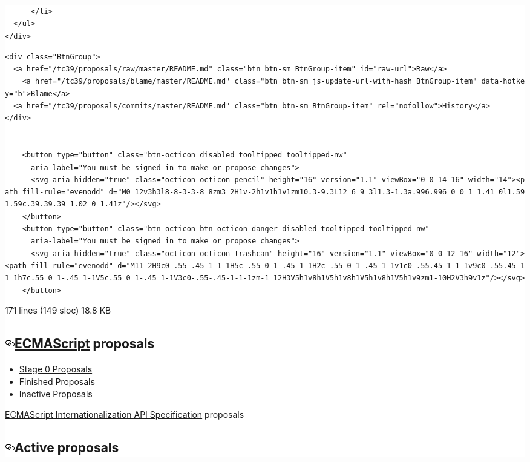           </li>
      </ul>
    </div>
  </div>


  <div class="file">
    <div class="file-header">
  <div class="file-actions">

    <div class="BtnGroup">
      <a href="/tc39/proposals/raw/master/README.md" class="btn btn-sm BtnGroup-item" id="raw-url">Raw</a>
        <a href="/tc39/proposals/blame/master/README.md" class="btn btn-sm js-update-url-with-hash BtnGroup-item" data-hotkey="b">Blame</a>
      <a href="/tc39/proposals/commits/master/README.md" class="btn btn-sm BtnGroup-item" rel="nofollow">History</a>
    </div>


        <button type="button" class="btn-octicon disabled tooltipped tooltipped-nw"
          aria-label="You must be signed in to make or propose changes">
          <svg aria-hidden="true" class="octicon octicon-pencil" height="16" version="1.1" viewBox="0 0 14 16" width="14"><path fill-rule="evenodd" d="M0 12v3h3l8-8-3-3-8 8zm3 2H1v-2h1v1h1v1zm10.3-9.3L12 6 9 3l1.3-1.3a.996.996 0 0 1 1.41 0l1.59 1.59c.39.39.39 1.02 0 1.41z"/></svg>
        </button>
        <button type="button" class="btn-octicon btn-octicon-danger disabled tooltipped tooltipped-nw"
          aria-label="You must be signed in to make or propose changes">
          <svg aria-hidden="true" class="octicon octicon-trashcan" height="16" version="1.1" viewBox="0 0 12 16" width="12"><path fill-rule="evenodd" d="M11 2H9c0-.55-.45-1-1-1H5c-.55 0-1 .45-1 1H2c-.55 0-1 .45-1 1v1c0 .55.45 1 1 1v9c0 .55.45 1 1 1h7c.55 0 1-.45 1-1V5c.55 0 1-.45 1-1V3c0-.55-.45-1-1-1zm-1 12H3V5h1v8h1V5h1v8h1V5h1v8h1V5h1v9zm1-10H2V3h9v1z"/></svg>
        </button>
  </div>

  <div class="file-info">
      171 lines (149 sloc)
      <span class="file-info-divider"></span>
    18.8 KB
  </div>
</div>

    
  <div id="readme" class="readme blob instapaper_body">
    <article class="markdown-body entry-content" itemprop="text"><h1><a href="#ecmascript-proposals" aria-hidden="true" class="anchor" id="user-content-ecmascript-proposals"><svg aria-hidden="true" class="octicon octicon-link" height="16" version="1.1" viewBox="0 0 16 16" width="16"><path fill-rule="evenodd" d="M4 9h1v1H4c-1.5 0-3-1.69-3-3.5S2.55 3 4 3h4c1.45 0 3 1.69 3 3.5 0 1.41-.91 2.72-2 3.25V8.59c.58-.45 1-1.27 1-2.09C10 5.22 8.98 4 8 4H4c-.98 0-2 1.22-2 2.5S3 9 4 9zm9-3h-1v1h1c1 0 2 1.22 2 2.5S13.98 12 13 12H9c-.98 0-2-1.22-2-2.5 0-.83.42-1.64 1-2.09V6.25c-1.09.53-2 1.84-2 3.25C6 11.31 7.55 13 9 13h4c1.45 0 3-1.69 3-3.5S14.5 6 13 6z"></path></svg></a><a href="https://github.com/tc39/ecma262">ECMAScript</a> proposals</h1>
<ul>
<li><a href="/tc39/proposals/blob/master/stage-0-proposals.md">Stage 0 Proposals</a></li>
<li><a href="/tc39/proposals/blob/master/finished-proposals.md">Finished Proposals</a></li>
<li><a href="/tc39/proposals/blob/master/inactive-proposals.md">Inactive Proposals</a></li>
</ul>
<p><a href="/tc39/proposals/blob/master/ecma402/README.md">ECMAScript Internationalization API Specification</a> proposals</p>
<h2><a href="#active-proposals" aria-hidden="true" class="anchor" id="user-content-active-proposals"><svg aria-hidden="true" class="octicon octicon-link" height="16" version="1.1" viewBox="0 0 16 16" width="16"><path fill-rule="evenodd" d="M4 9h1v1H4c-1.5 0-3-1.69-3-3.5S2.55 3 4 3h4c1.45 0 3 1.69 3 3.5 0 1.41-.91 2.72-2 3.25V8.59c.58-.45 1-1.27 1-2.09C10 5.22 8.98 4 8 4H4c-.98 0-2 1.22-2 2.5S3 9 4 9zm9-3h-1v1h1c1 0 2 1.22 2 2.5S13.98 12 13 12H9c-.98 0-2-1.22-2-2.5 0-.83.42-1.64 1-2.09V6.25c-1.09.53-2 1.84-2 3.25C6 11.31 7.55 13 9 13h4c1.45 0 3-1.69 3-3.5S14.5 6 13 6z"></path></svg></a>Active proposals</h2>